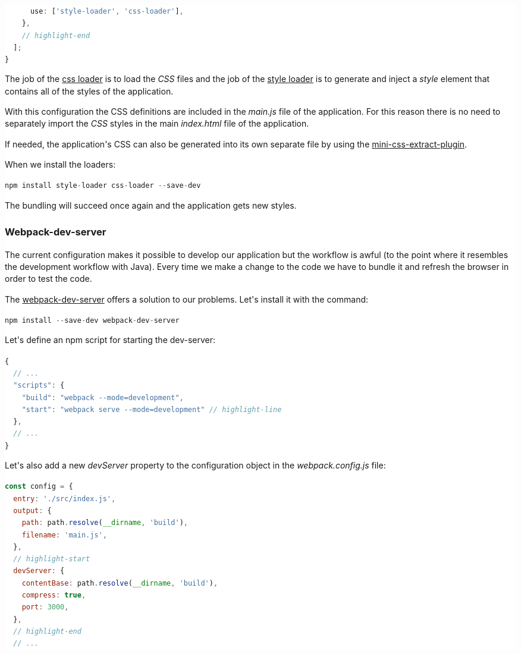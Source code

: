 ```js
      use: ['style-loader', 'css-loader'],
    },
    // highlight-end
  ];
}
```

The job of the [css loader](https://webpack.js.org/loaders/css-loader/) is to load the <i>CSS</i> files and the job of the [style loader](https://webpack.js.org/loaders/style-loader/) is to generate and inject a <i>style</i> element that contains all of the styles of the application.

With this configuration the CSS definitions are included in the <i>main.js</i> file of the application. For this reason there is no need to separately import the <i>CSS</i> styles in the main <i>index.html</i> file of the application.

If needed, the application's CSS can also be generated into its own separate file by using the [mini-css-extract-plugin](https://github.com/webpack-contrib/mini-css-extract-plugin).

When we install the loaders:

```js
npm install style-loader css-loader --save-dev
```

The bundling will succeed once again and the application gets new styles. 

### Webpack-dev-server

The current configuration makes it possible to develop our application but the workflow is awful (to the point where it resembles the development workflow with Java). Every time we make a change to the code we have to bundle it and refresh the browser in order to test the code.

The [webpack-dev-server](https://webpack.js.org/guides/development/#using-webpack-dev-server) offers a solution to our problems. Let's install it with the command:

```js
npm install --save-dev webpack-dev-server
```

Let's define an npm script for starting the dev-server:

```js
{
  // ...
  "scripts": {
    "build": "webpack --mode=development",
    "start": "webpack serve --mode=development" // highlight-line
  },
  // ...
}
```

Let's also add a new <i>devServer</i> property to the configuration object in the <i>webpack.config.js</i> file:

```js
const config = {
  entry: './src/index.js',
  output: {
    path: path.resolve(__dirname, 'build'),
    filename: 'main.js',
  },
  // highlight-start
  devServer: {
    contentBase: path.resolve(__dirname, 'build'),
    compress: true,
    port: 3000,
  },
  // highlight-end
  // ...
```